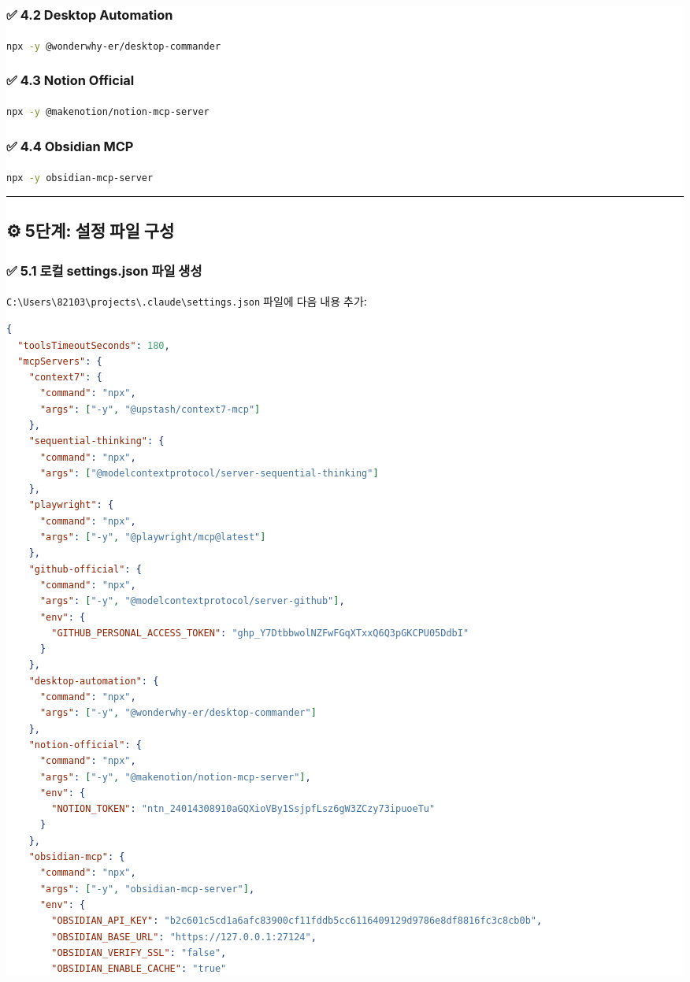 ### ✅ **4.2 Desktop Automation**
```bash
npx -y @wonderwhy-er/desktop-commander
```

### ✅ **4.3 Notion Official**
```bash
npx -y @makenotion/notion-mcp-server
```

### ✅ **4.4 Obsidian MCP**
```bash
npx -y obsidian-mcp-server
```

---

## ⚙️ 5단계: 설정 파일 구성

### ✅ **5.1 로컬 settings.json 파일 생성**
`C:\Users\82103\projects\.claude\settings.json` 파일에 다음 내용 추가:

```json
{
  "toolsTimeoutSeconds": 180,
  "mcpServers": {
    "context7": {
      "command": "npx",
      "args": ["-y", "@upstash/context7-mcp"]
    },
    "sequential-thinking": {
      "command": "npx",
      "args": ["@modelcontextprotocol/server-sequential-thinking"]
    },
    "playwright": {
      "command": "npx",
      "args": ["-y", "@playwright/mcp@latest"]
    },
    "github-official": {
      "command": "npx",
      "args": ["-y", "@modelcontextprotocol/server-github"],
      "env": {
        "GITHUB_PERSONAL_ACCESS_TOKEN": "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"
      }
    },
    "desktop-automation": {
      "command": "npx",
      "args": ["-y", "@wonderwhy-er/desktop-commander"]
    },
    "notion-official": {
      "command": "npx",
      "args": ["-y", "@makenotion/notion-mcp-server"],
      "env": {
        "NOTION_TOKEN": "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"
      }
    },
    "obsidian-mcp": {
      "command": "npx",
      "args": ["-y", "obsidian-mcp-server"],
      "env": {
        "OBSIDIAN_API_KEY": "b2c601c5cd1a6afc83900cf11fddb5cc6116409129d9786e8df8816fc3c8cb0b",
        "OBSIDIAN_BASE_URL": "https://127.0.0.1:27124",
        "OBSIDIAN_VERIFY_SSL": "false",
        "OBSIDIAN_ENABLE_CACHE": "true"
```